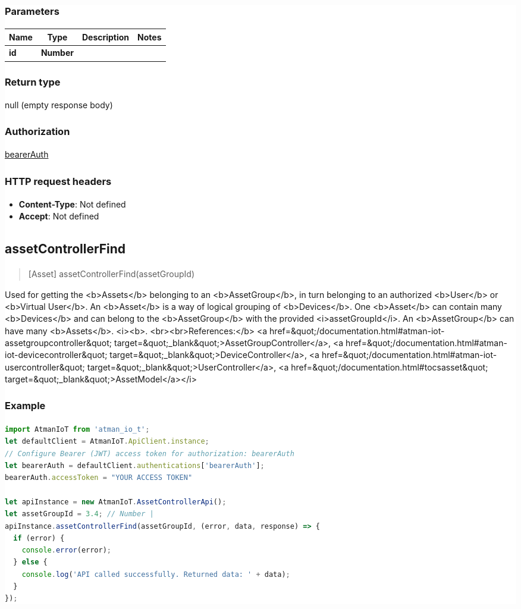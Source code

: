 ### Parameters


Name | Type | Description  | Notes
------------- | ------------- | ------------- | -------------
 **id** | **Number**|  | 

### Return type

null (empty response body)

### Authorization

[bearerAuth](../README.md#bearerAuth)

### HTTP request headers

- **Content-Type**: Not defined
- **Accept**: Not defined


## assetControllerFind

> [Asset] assetControllerFind(assetGroupId)



Used for getting the &lt;b&gt;Assets&lt;/b&gt; belonging to an &lt;b&gt;AssetGroup&lt;/b&gt;, in turn belonging to an authorized &lt;b&gt;User&lt;/b&gt; or &lt;b&gt;Virtual User&lt;/b&gt;.  An &lt;b&gt;Asset&lt;/b&gt; is a way of logical grouping of &lt;b&gt;Devices&lt;/b&gt;. One &lt;b&gt;Asset&lt;/b&gt; can contain many &lt;b&gt;Devices&lt;/b&gt; and can belong to the &lt;b&gt;AssetGroup&lt;/b&gt; with the provided &lt;i&gt;assetGroupId&lt;/i&gt;. An &lt;b&gt;AssetGroup&lt;/b&gt; can have many &lt;b&gt;Assets&lt;/b&gt;. &lt;i&gt;&lt;b&gt;. &lt;br&gt;&lt;br&gt;References:&lt;/b&gt; &lt;a href&#x3D;\&quot;/documentation.html#atman-iot-assetgroupcontroller\&quot; target&#x3D;\&quot;_blank\&quot;&gt;AssetGroupController&lt;/a&gt;, &lt;a href&#x3D;\&quot;/documentation.html#atman-iot-devicecontroller\&quot; target&#x3D;\&quot;_blank\&quot;&gt;DeviceController&lt;/a&gt;, &lt;a href&#x3D;\&quot;/documentation.html#atman-iot-usercontroller\&quot; target&#x3D;\&quot;_blank\&quot;&gt;UserController&lt;/a&gt;, &lt;a href&#x3D;\&quot;/documentation.html#tocsasset\&quot; target&#x3D;\&quot;_blank\&quot;&gt;AssetModel&lt;/a&gt;&lt;/i&gt;

### Example

```javascript
import AtmanIoT from 'atman_io_t';
let defaultClient = AtmanIoT.ApiClient.instance;
// Configure Bearer (JWT) access token for authorization: bearerAuth
let bearerAuth = defaultClient.authentications['bearerAuth'];
bearerAuth.accessToken = "YOUR ACCESS TOKEN"

let apiInstance = new AtmanIoT.AssetControllerApi();
let assetGroupId = 3.4; // Number | 
apiInstance.assetControllerFind(assetGroupId, (error, data, response) => {
  if (error) {
    console.error(error);
  } else {
    console.log('API called successfully. Returned data: ' + data);
  }
});
```
